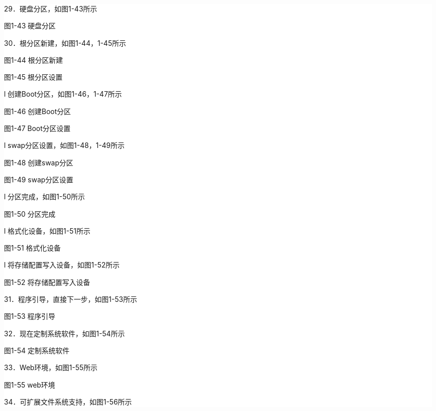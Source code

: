 29．硬盘分区，如图1-43所示

 

图1-43 硬盘分区

30．根分区新建，如图1-44，1-45所示

 

图1-44 根分区新建

 

图1-45 根分区设置

l 创建Boot分区，如图1-46，1-47所示

 

图1-46 创建Boot分区

 

图1-47 Boot分区设置

l swap分区设置，如图1-48，1-49所示

 

图1-48  创建swap分区

 

图1-49  swap分区设置

l 分区完成，如图1-50所示

 

图1-50 分区完成

l 格式化设备，如图1-51所示

 

图1-51 格式化设备

l 将存储配置写入设备，如图1-52所示

 

图1-52 将存储配置写入设备

31．程序引导，直接下一步，如图1-53所示

 

图1-53 程序引导

32．现在定制系统软件，如图1-54所示

 

图1-54 定制系统软件

33．Web环境，如图1-55所示

 

图1-55 web环境

34．可扩展文件系统支持，如图1-56所示

